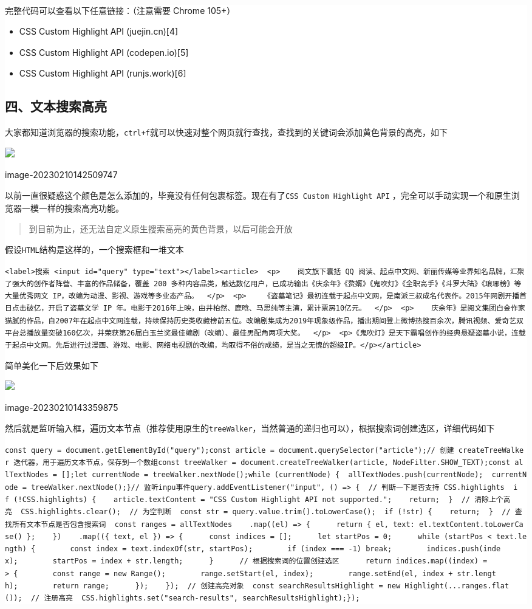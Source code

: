 完整代码可以查看以下任意链接：（注意需要 Chrome 105+）

*   CSS Custom Highlight API (juejin.cn)[4]
    
*   CSS Custom Highlight API (codepen.io)[5]
    
*   CSS Custom Highlight API (runjs.work)[6]
    

四、文本搜索高亮
--------

大家都知道浏览器的搜索功能，`ctrl+f`就可以快速对整个网页就行查找，查找到的关键词会添加黄色背景的高亮，如下

![](https://mmbiz.qpic.cn/mmbiz_jpg/xvBbEKrVNtL3cvheqSllmPRlXByW6aooBCOWZd9gx5r0yic87kpju7r6vsyGjgtjE80dY5mBv6e4XY9icsDGyBUA/640?wx_fmt=jpeg)

image-20230210142509747

以前一直很疑惑这个颜色是怎么添加的，毕竟没有任何包裹标签。现在有了`CSS Custom Highlight API` ，完全可以手动实现一个和原生浏览器一模一样的搜索高亮功能。

> 到目前为止，还无法自定义原生搜索高亮的黄色背景，以后可能会开放

假设`HTML`结构是这样的，一个搜索框和一堆文本

```
<label>搜索 <input id="query" type="text"></label><article>  <p>    阅文旗下囊括 QQ 阅读、起点中文网、新丽传媒等业界知名品牌，汇聚了强大的创作者阵营、丰富的作品储备，覆盖 200 多种内容品类，触达数亿用户，已成功输出《庆余年》《赘婿》《鬼吹灯》《全职高手》《斗罗大陆》《琅琊榜》等大量优秀网文 IP，改编为动漫、影视、游戏等多业态产品。  </p>  <p>    《盗墓笔记》最初连载于起点中文网，是南派三叔成名代表作。2015年网剧开播首日点击破亿，开启了盗墓文学 IP 年。电影于2016年上映，由井柏然、鹿晗、马思纯等主演，累计票房10亿元。  </p>  <p>    庆余年》是阅文集团白金作家猫腻的作品，自2007年在起点中文网连载，持续保持历史类收藏榜前五位。改编剧集成为2019年现象级作品，播出期间登上微博热搜百余次，腾讯视频、爱奇艺双平台总播放量突破160亿次，并荣获第26届白玉兰奖最佳编剧（改编）、最佳男配角两项大奖。  </p>  <p>《鬼吹灯》是天下霸唱创作的经典悬疑盗墓小说，连载于起点中文网。先后进行过漫画、游戏、电影、网络电视剧的改编，均取得不俗的成绩，是当之无愧的超级IP。</p></article>
```

简单美化一下后效果如下

![](https://mmbiz.qpic.cn/mmbiz_jpg/xvBbEKrVNtL3cvheqSllmPRlXByW6aoos9xzVJI1icUCWrAzz7aiaTzX8fawg1rp347G7c1DPV5ibqoCOkS6MOOUg/640?wx_fmt=jpeg)

image-20230210143359875

然后就是监听输入框，遍历文本节点（推荐使用原生的`treeWalker`，当然普通的递归也可以），根据搜索词创建选区，详细代码如下

```
const query = document.getElementById("query");const article = document.querySelector("article");// 创建 createTreeWalker 迭代器，用于遍历文本节点，保存到一个数组const treeWalker = document.createTreeWalker(article, NodeFilter.SHOW_TEXT);const allTextNodes = [];let currentNode = treeWalker.nextNode();while (currentNode) {  allTextNodes.push(currentNode);  currentNode = treeWalker.nextNode();}// 监听inpu事件query.addEventListener("input", () => {  // 判断一下是否支持 CSS.highlights  if (!CSS.highlights) {    article.textContent = "CSS Custom Highlight API not supported.";    return;  }  // 清除上个高亮  CSS.highlights.clear();  // 为空判断  const str = query.value.trim().toLowerCase();  if (!str) {    return;  }  // 查找所有文本节点是否包含搜索词  const ranges = allTextNodes    .map((el) => {      return { el, text: el.textContent.toLowerCase() };    })    .map(({ text, el }) => {      const indices = [];      let startPos = 0;      while (startPos < text.length) {        const index = text.indexOf(str, startPos);        if (index === -1) break;        indices.push(index);        startPos = index + str.length;      }      // 根据搜索词的位置创建选区      return indices.map((index) => {        const range = new Range();        range.setStart(el, index);        range.setEnd(el, index + str.length);        return range;      });    });  // 创建高亮对象  const searchResultsHighlight = new Highlight(...ranges.flat());  // 注册高亮  CSS.highlights.set("search-results", searchResultsHighlight);});
```
